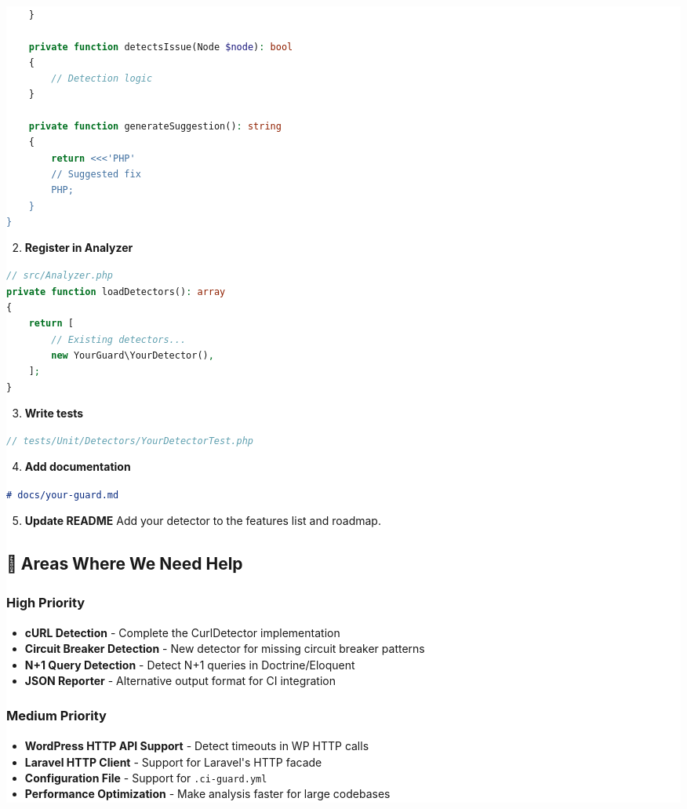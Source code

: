 ````php
    }
    
    private function detectsIssue(Node $node): bool
    {
        // Detection logic
    }
    
    private function generateSuggestion(): string
    {
        return <<<'PHP'
        // Suggested fix
        PHP;
    }
}
````

2. **Register in Analyzer**
````php
// src/Analyzer.php
private function loadDetectors(): array
{
    return [
        // Existing detectors...
        new YourGuard\YourDetector(),
    ];
}
````

3. **Write tests**
````php
// tests/Unit/Detectors/YourDetectorTest.php
````

4. **Add documentation**
````markdown
# docs/your-guard.md
````

5. **Update README**
   Add your detector to the features list and roadmap.

## 🎯 Areas Where We Need Help

### High Priority

- **cURL Detection** - Complete the CurlDetector implementation
- **Circuit Breaker Detection** - New detector for missing circuit breaker patterns
- **N+1 Query Detection** - Detect N+1 queries in Doctrine/Eloquent
- **JSON Reporter** - Alternative output format for CI integration

### Medium Priority

- **WordPress HTTP API Support** - Detect timeouts in WP HTTP calls
- **Laravel HTTP Client** - Support for Laravel's HTTP facade
- **Configuration File** - Support for `.ci-guard.yml`
- **Performance Optimization** - Make analysis faster for large codebases
